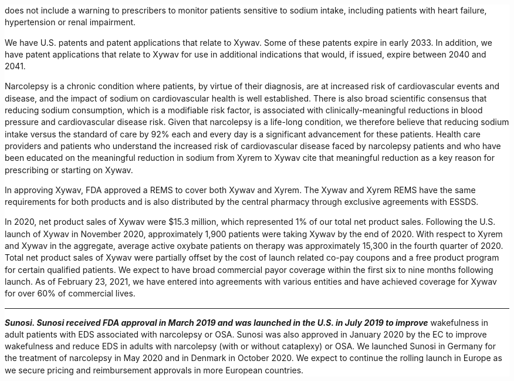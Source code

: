 does not include a warning to prescribers to monitor patients sensitive to sodium intake, including patients with heart
failure, hypertension or renal impairment.

We have U.S. patents and patent applications that relate to Xywav. Some of these patents expire in early
2033. In addition, we have patent applications that relate to Xywav for use in additional indications that would, if
issued, expire between 2040 and 2041.

Narcolepsy is a chronic condition where patients, by virtue of their diagnosis, are at increased risk of
cardiovascular events and disease, and the impact of sodium on cardiovascular health is well established. There is also
broad scientific consensus that reducing sodium consumption, which is a modifiable risk factor, is associated with
clinically-meaningful reductions in blood pressure and cardiovascular disease risk. Given that narcolepsy is a
life-long condition, we therefore believe that reducing sodium intake versus the standard of care by 92% each and
every day is a significant advancement for these patients. Health care providers and patients who understand the
increased risk of cardiovascular disease faced by narcolepsy patients and who have been educated on the meaningful
reduction in sodium from Xyrem to Xywav cite that meaningful reduction as a key reason for prescribing or starting on
Xywav.

In approving Xywav, FDA approved a REMS to cover both Xywav and Xyrem. The Xywav and Xyrem
REMS have the same requirements for both products and is also distributed by the central pharmacy through exclusive
agreements with ESSDS.

In 2020, net product sales of Xywav were $15.3 million, which represented 1% of our total net product sales.
Following the U.S. launch of Xywav in November 2020, approximately 1,900 patients were taking Xywav by the end
of 2020. With respect to Xyrem and Xywav in the aggregate, average active oxybate patients on therapy was
approximately 15,300 in the fourth quarter of 2020. Total net product sales of Xywav were partially offset by the cost
of launch related co-pay coupons and a free product program for certain qualified patients. We expect to have broad
commercial payor coverage within the first six to nine months following launch. As of February 23, 2021, we have
entered into agreements with various entities and have achieved coverage for Xywav for over 60% of commercial
lives.


-----

**_Sunosi. Sunosi received FDA approval in March 2019 and was launched in the U.S. in July 2019 to improve_**
wakefulness in adult patients with EDS associated with narcolepsy or OSA. Sunosi was also approved in January
2020 by the EC to improve wakefulness and reduce EDS in adults with narcolepsy (with or without cataplexy) or
OSA. We launched Sunosi in Germany for the treatment of narcolepsy in May 2020 and in Denmark in October 2020.
We expect to continue the rolling launch in Europe as we secure pricing and reimbursement approvals in more
European countries.
